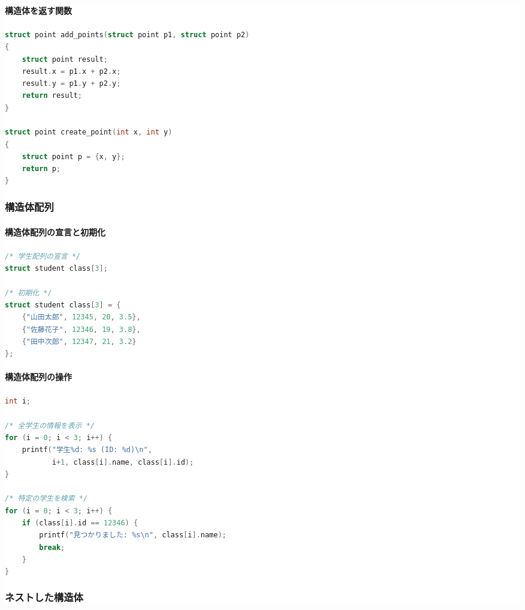 #### 構造体を返す関数
```c
struct point add_points(struct point p1, struct point p2)
{
    struct point result;
    result.x = p1.x + p2.x;
    result.y = p1.y + p2.y;
    return result;
}

struct point create_point(int x, int y)
{
    struct point p = {x, y};
    return p;
}
```

### 構造体配列

#### 構造体配列の宣言と初期化
```c
/* 学生配列の宣言 */
struct student class[3];

/* 初期化 */
struct student class[3] = {
    {"山田太郎", 12345, 20, 3.5},
    {"佐藤花子", 12346, 19, 3.8},
    {"田中次郎", 12347, 21, 3.2}
};
```

#### 構造体配列の操作
```c
int i;

/* 全学生の情報を表示 */
for (i = 0; i < 3; i++) {
    printf("学生%d: %s (ID: %d)\n", 
           i+1, class[i].name, class[i].id);
}

/* 特定の学生を検索 */
for (i = 0; i < 3; i++) {
    if (class[i].id == 12346) {
        printf("見つかりました: %s\n", class[i].name);
        break;
    }
}
```

### ネストした構造体
